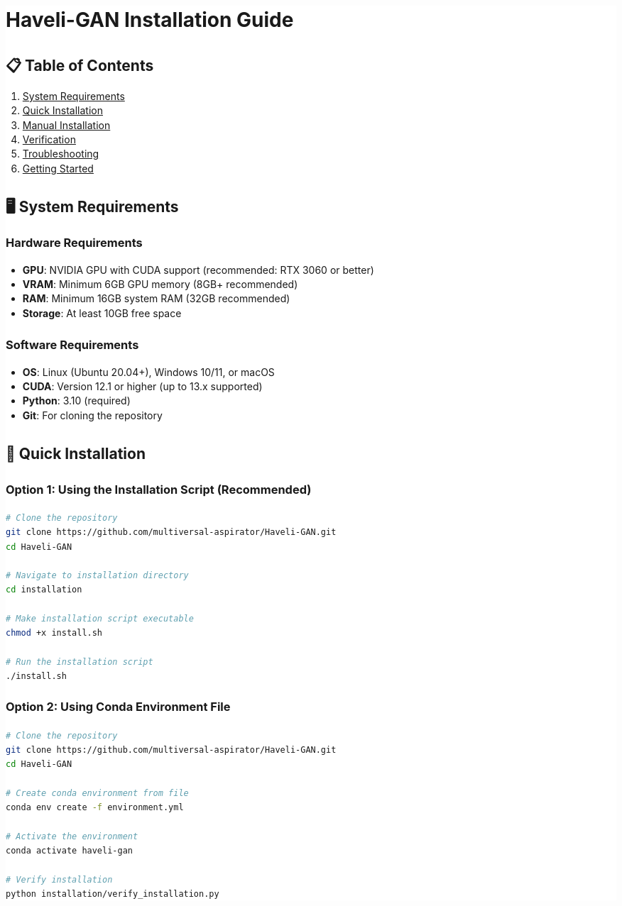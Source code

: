 # Haveli-GAN Installation Guide

## 📋 Table of Contents
1. [System Requirements](#system-requirements)
2. [Quick Installation](#quick-installation)
3. [Manual Installation](#manual-installation)
4. [Verification](#verification)
5. [Troubleshooting](#troubleshooting)
6. [Getting Started](#getting-started)

## 🖥️ System Requirements

### Hardware Requirements
- **GPU**: NVIDIA GPU with CUDA support (recommended: RTX 3060 or better)
- **VRAM**: Minimum 6GB GPU memory (8GB+ recommended)
- **RAM**: Minimum 16GB system RAM (32GB recommended)
- **Storage**: At least 10GB free space

### Software Requirements
- **OS**: Linux (Ubuntu 20.04+), Windows 10/11, or macOS
- **CUDA**: Version 12.1 or higher (up to 13.x supported)
- **Python**: 3.10 (required)
- **Git**: For cloning the repository

## 🚀 Quick Installation

### Option 1: Using the Installation Script (Recommended)

```bash
# Clone the repository
git clone https://github.com/multiversal-aspirator/Haveli-GAN.git
cd Haveli-GAN

# Navigate to installation directory
cd installation

# Make installation script executable
chmod +x install.sh

# Run the installation script
./install.sh
```

### Option 2: Using Conda Environment File

```bash
# Clone the repository
git clone https://github.com/multiversal-aspirator/Haveli-GAN.git
cd Haveli-GAN

# Create conda environment from file
conda env create -f environment.yml

# Activate the environment
conda activate haveli-gan

# Verify installation
python installation/verify_installation.py
```
